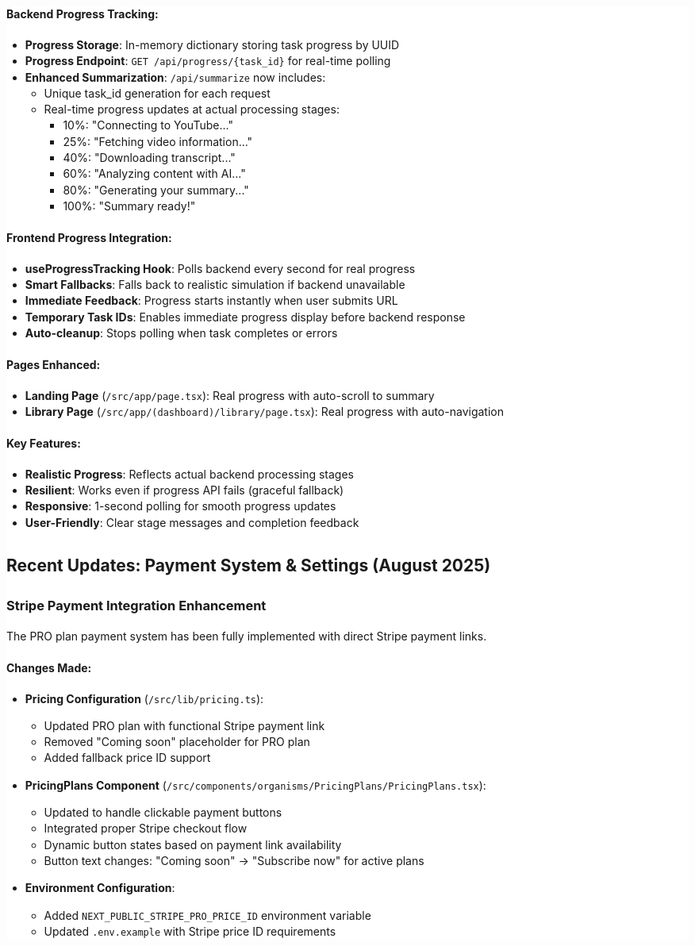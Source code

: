 #### Backend Progress Tracking:
- **Progress Storage**: In-memory dictionary storing task progress by UUID
- **Progress Endpoint**: `GET /api/progress/{task_id}` for real-time polling
- **Enhanced Summarization**: `/api/summarize` now includes:
  - Unique task_id generation for each request
  - Real-time progress updates at actual processing stages:
    - 10%: "Connecting to YouTube..."
    - 25%: "Fetching video information..."
    - 40%: "Downloading transcript..."
    - 60%: "Analyzing content with AI..."
    - 80%: "Generating your summary..."
    - 100%: "Summary ready!"

#### Frontend Progress Integration:
- **useProgressTracking Hook**: Polls backend every second for real progress
- **Smart Fallbacks**: Falls back to realistic simulation if backend unavailable
- **Immediate Feedback**: Progress starts instantly when user submits URL
- **Temporary Task IDs**: Enables immediate progress display before backend response
- **Auto-cleanup**: Stops polling when task completes or errors

#### Pages Enhanced:
- **Landing Page** (`/src/app/page.tsx`): Real progress with auto-scroll to summary
- **Library Page** (`/src/app/(dashboard)/library/page.tsx`): Real progress with auto-navigation

#### Key Features:
- **Realistic Progress**: Reflects actual backend processing stages
- **Resilient**: Works even if progress API fails (graceful fallback)
- **Responsive**: 1-second polling for smooth progress updates
- **User-Friendly**: Clear stage messages and completion feedback

## Recent Updates: Payment System & Settings (August 2025)

### Stripe Payment Integration Enhancement
The PRO plan payment system has been fully implemented with direct Stripe payment links.

#### Changes Made:
- **Pricing Configuration** (`/src/lib/pricing.ts`):
  - Updated PRO plan with functional Stripe payment link
  - Removed "Coming soon" placeholder for PRO plan
  - Added fallback price ID support

- **PricingPlans Component** (`/src/components/organisms/PricingPlans/PricingPlans.tsx`):
  - Updated to handle clickable payment buttons
  - Integrated proper Stripe checkout flow
  - Dynamic button states based on payment link availability
  - Button text changes: "Coming soon" → "Subscribe now" for active plans

- **Environment Configuration**:
  - Added `NEXT_PUBLIC_STRIPE_PRO_PRICE_ID` environment variable
  - Updated `.env.example` with Stripe price ID requirements
